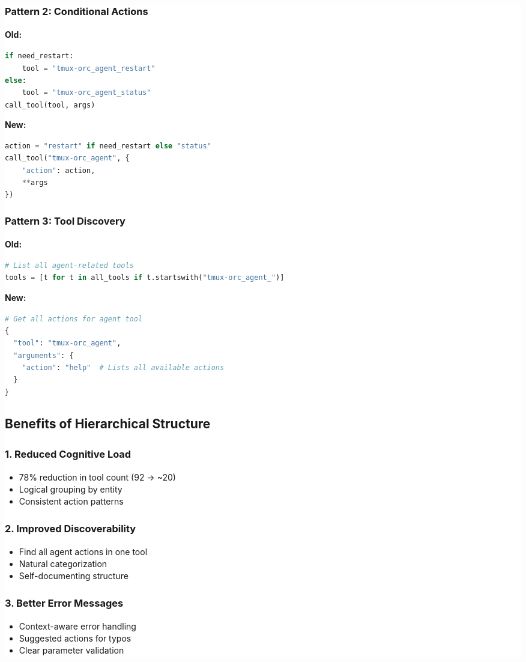 ### Pattern 2: Conditional Actions
**Old:**
```python
if need_restart:
    tool = "tmux-orc_agent_restart"
else:
    tool = "tmux-orc_agent_status"
call_tool(tool, args)
```

**New:**
```python
action = "restart" if need_restart else "status"
call_tool("tmux-orc_agent", {
    "action": action,
    **args
})
```

### Pattern 3: Tool Discovery
**Old:**
```python
# List all agent-related tools
tools = [t for t in all_tools if t.startswith("tmux-orc_agent_")]
```

**New:**
```python
# Get all actions for agent tool
{
  "tool": "tmux-orc_agent",
  "arguments": {
    "action": "help"  # Lists all available actions
  }
}
```

## Benefits of Hierarchical Structure

### 1. Reduced Cognitive Load
- 78% reduction in tool count (92 → ~20)
- Logical grouping by entity
- Consistent action patterns

### 2. Improved Discoverability
- Find all agent actions in one tool
- Natural categorization
- Self-documenting structure

### 3. Better Error Messages
- Context-aware error handling
- Suggested actions for typos
- Clear parameter validation
